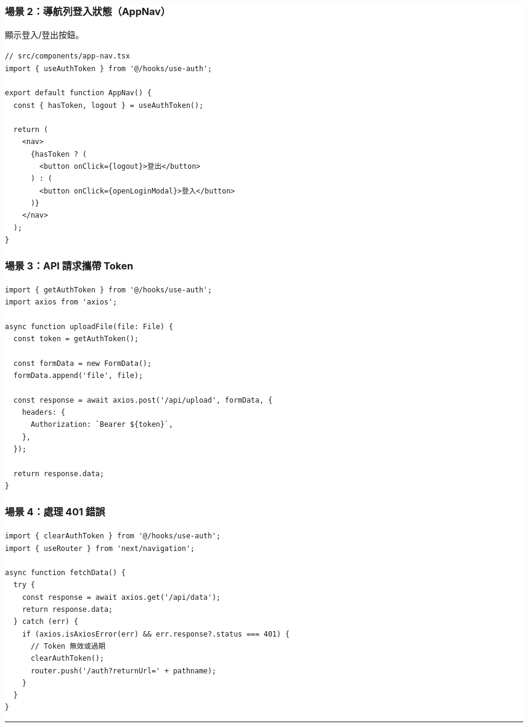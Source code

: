 ### 場景 2：導航列登入狀態（AppNav）

顯示登入/登出按鈕。

```tsx
// src/components/app-nav.tsx
import { useAuthToken } from '@/hooks/use-auth';

export default function AppNav() {
  const { hasToken, logout } = useAuthToken();

  return (
    <nav>
      {hasToken ? (
        <button onClick={logout}>登出</button>
      ) : (
        <button onClick={openLoginModal}>登入</button>
      )}
    </nav>
  );
}
```

### 場景 3：API 請求攜帶 Token

```tsx
import { getAuthToken } from '@/hooks/use-auth';
import axios from 'axios';

async function uploadFile(file: File) {
  const token = getAuthToken();

  const formData = new FormData();
  formData.append('file', file);

  const response = await axios.post('/api/upload', formData, {
    headers: {
      Authorization: `Bearer ${token}`,
    },
  });

  return response.data;
}
```

### 場景 4：處理 401 錯誤

```tsx
import { clearAuthToken } from '@/hooks/use-auth';
import { useRouter } from 'next/navigation';

async function fetchData() {
  try {
    const response = await axios.get('/api/data');
    return response.data;
  } catch (err) {
    if (axios.isAxiosError(err) && err.response?.status === 401) {
      // Token 無效或過期
      clearAuthToken();
      router.push('/auth?returnUrl=' + pathname);
    }
  }
}
```

---